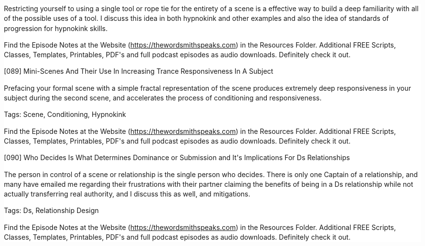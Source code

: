 Restricting yourself to using a single tool or rope tie for the entirety of a scene is a effective way to build a deep familiarity with all of the possible uses of a tool. I discuss this idea in both hypnokink and other examples and also the idea of standards of progression for hypnokink skills.

Find the Episode Notes at the Website (https://thewordsmithspeaks.com) in the Resources Folder. Additional FREE Scripts, Classes, Templates, Printables, PDF's and full podcast episodes as audio downloads. Definitely check it out.

[089] Mini-Scenes And Their Use In Increasing Trance Responsiveness In A Subject

Prefacing your formal scene with a simple fractal representation of the scene produces extremely deep responsiveness in your subject during the second scene, and accelerates the process of conditioning and responsiveness. 

Tags: Scene, Conditioning, Hypnokink

Find the Episode Notes at the Website (https://thewordsmithspeaks.com) in the Resources Folder. Additional FREE Scripts, Classes, Templates, Printables, PDF's and full podcast episodes as audio downloads. Definitely check it out.

[090] Who Decides Is What Determines Dominance or Submission and It's Implications For Ds Relationships

The person in control of a scene or relationship is the single person who decides. There is only one Captain of a relationship, and many have emailed me regarding their frustrations with their partner claiming the benefits of being in a Ds relationship while not actually transferring real authority, and I discuss this as well, and mitigations.

Tags: Ds, Relationship Design

Find the Episode Notes at the Website (https://thewordsmithspeaks.com) in the Resources Folder. Additional FREE Scripts, Classes, Templates, Printables, PDF's and full podcast episodes as audio downloads. Definitely check it out.
